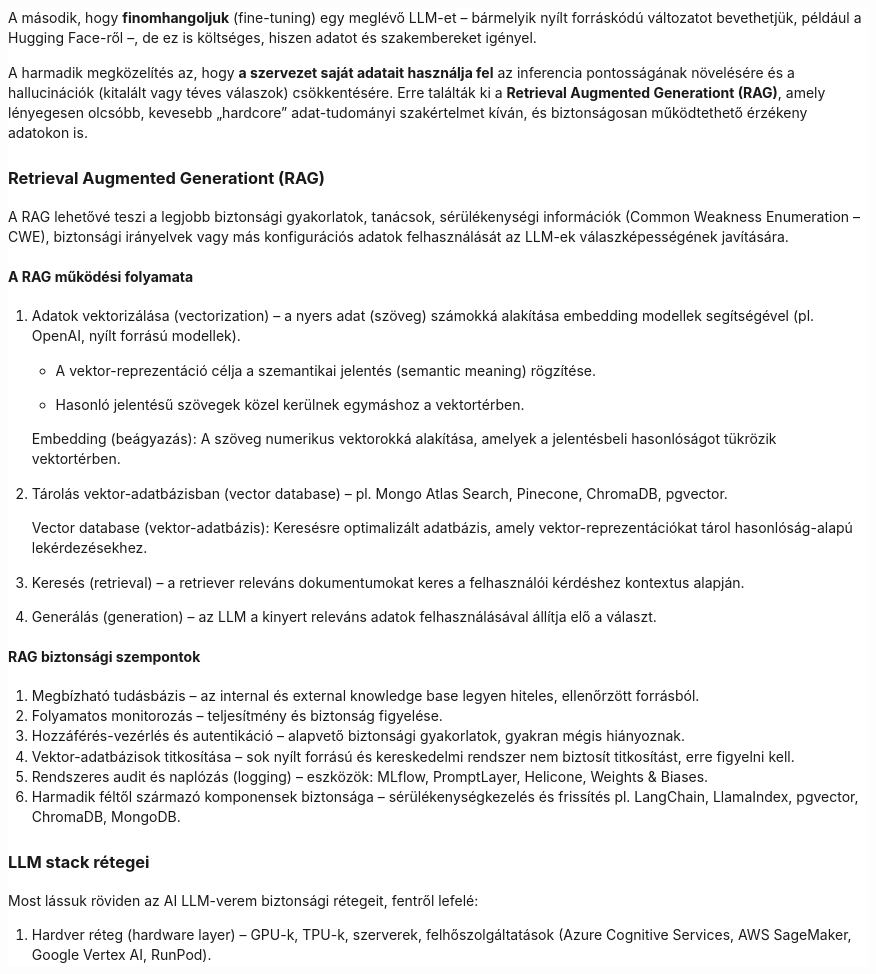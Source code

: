 A második, hogy **finomhangoljuk** (fine-tuning) egy meglévő LLM-et – bármelyik nyílt forráskódú változatot bevethetjük, például a Hugging Face-ről –, de ez is költséges, hiszen adatot és szakembereket igényel.

A harmadik megközelítés az, hogy **a szervezet saját adatait használja fel** az inferencia pontosságának növelésére és a hallucinációk (kitalált vagy téves válaszok) csökkentésére. Erre találták ki a **Retrieval Augmented Generationt (RAG)**, amely lényegesen olcsóbb, kevesebb „hardcore” adat-tudományi szakértelmet kíván, és biztonságosan működtethető érzékeny adatokon is.

### Retrieval Augmented Generationt (RAG)

A RAG lehetővé teszi a legjobb biztonsági gyakorlatok, tanácsok, sérülékenységi információk (Common Weakness Enumeration – CWE), biztonsági irányelvek vagy más konfigurációs adatok felhasználását az LLM-ek válaszképességének javítására.

#### A RAG működési folyamata

1. Adatok vektorizálása (vectorization) – a nyers adat (szöveg) számokká alakítása embedding modellek segítségével (pl. OpenAI, nyílt forrású modellek). 
   
   - A vektor-reprezentáció célja a szemantikai jelentés (semantic meaning) rögzítése.
   
   - Hasonló jelentésű szövegek közel kerülnek egymáshoz a vektortérben.
   
   Embedding (beágyazás): A szöveg numerikus vektorokká alakítása, amelyek a jelentésbeli hasonlóságot tükrözik vektortérben.

2. Tárolás vektor-adatbázisban (vector database) – pl. Mongo Atlas Search, Pinecone, ChromaDB, pgvector.
   
   Vector database (vektor-adatbázis): Keresésre optimalizált adatbázis, amely vektor-reprezentációkat tárol hasonlóság-alapú lekérdezésekhez.

3. Keresés (retrieval) – a retriever releváns dokumentumokat keres a felhasználói kérdéshez kontextus alapján.

4. Generálás (generation) – az LLM a kinyert releváns adatok felhasználásával állítja elő a választ.

#### RAG biztonsági szempontok

1. Megbízható tudásbázis – az internal és external knowledge base legyen hiteles, ellenőrzött forrásból.
2. Folyamatos monitorozás – teljesítmény és biztonság figyelése.
3. Hozzáférés-vezérlés és autentikáció – alapvető biztonsági gyakorlatok, gyakran mégis hiányoznak.
4. Vektor-adatbázisok titkosítása – sok nyílt forrású és kereskedelmi rendszer nem biztosít titkosítást, erre figyelni kell.
5. Rendszeres audit és naplózás (logging) – eszközök: MLflow, PromptLayer, Helicone, Weights & Biases.
6. Harmadik féltől származó komponensek biztonsága – sérülékenységkezelés és frissítés pl. LangChain, LlamaIndex, pgvector, ChromaDB, MongoDB.

### LLM stack rétegei

Most lássuk röviden az AI LLM-verem biztonsági rétegeit, fentről lefelé:

1. Hardver réteg (hardware layer) – GPU-k, TPU-k, szerverek, felhőszolgáltatások (Azure Cognitive Services, AWS SageMaker, Google Vertex AI, RunPod).
